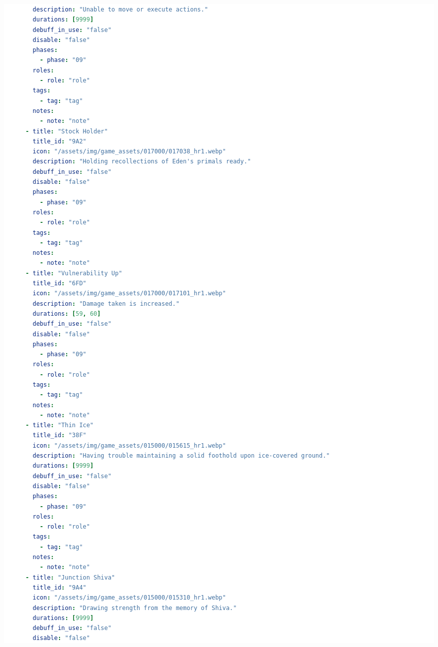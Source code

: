 ```yaml
        description: "Unable to move or execute actions."
        durations: [9999]
        debuff_in_use: "false"
        disable: "false"
        phases:
          - phase: "09"
        roles:
          - role: "role"
        tags:
          - tag: "tag"
        notes:
          - note: "note"
      - title: "Stock Holder"
        title_id: "9A2"
        icon: "/assets/img/game_assets/017000/017038_hr1.webp"
        description: "Holding recollections of Eden's primals ready."
        debuff_in_use: "false"
        disable: "false"
        phases:
          - phase: "09"
        roles:
          - role: "role"
        tags:
          - tag: "tag"
        notes:
          - note: "note"
      - title: "Vulnerability Up"
        title_id: "6FD"
        icon: "/assets/img/game_assets/017000/017101_hr1.webp"
        description: "Damage taken is increased."
        durations: [59, 60]
        debuff_in_use: "false"
        disable: "false"
        phases:
          - phase: "09"
        roles:
          - role: "role"
        tags:
          - tag: "tag"
        notes:
          - note: "note"
      - title: "Thin Ice"
        title_id: "38F"
        icon: "/assets/img/game_assets/015000/015615_hr1.webp"
        description: "Having trouble maintaining a solid foothold upon ice-covered ground."
        durations: [9999]
        debuff_in_use: "false"
        disable: "false"
        phases:
          - phase: "09"
        roles:
          - role: "role"
        tags:
          - tag: "tag"
        notes:
          - note: "note"
      - title: "Junction Shiva"
        title_id: "9A4"
        icon: "/assets/img/game_assets/015000/015310_hr1.webp"
        description: "Drawing strength from the memory of Shiva."
        durations: [9999]
        debuff_in_use: "false"
        disable: "false"
```